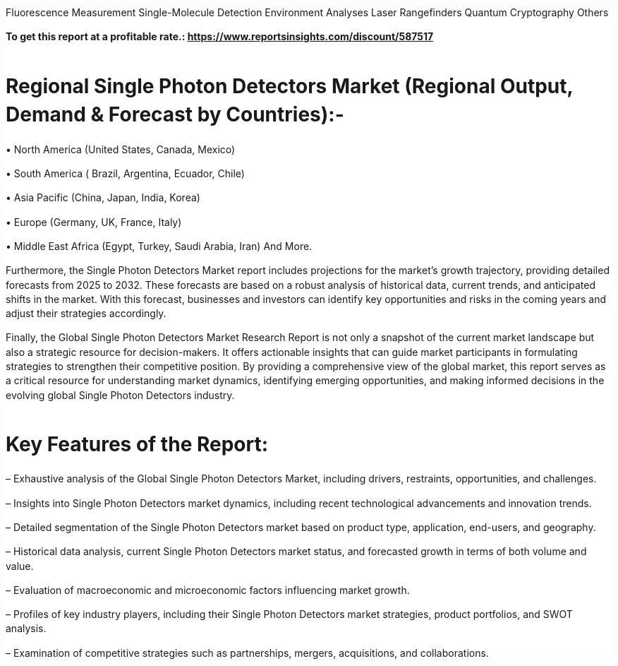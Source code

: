 Fluorescence Measurement
    Single-Molecule Detection
    Environment Analyses
    Laser Rangefinders
    Quantum Cryptography
    Others

<strong>To get this report at a profitable rate.: <a href=https://www.reportsinsights.com/discount/587517>https://www.reportsinsights.com/discount/587517</a></strong>

# <strong>Regional Single Photon Detectors Market (Regional Output, Demand &amp; Forecast by Countries):-</strong>

• North America (United States, Canada, Mexico)

• South America ( Brazil, Argentina, Ecuador, Chile)

• Asia Pacific (China, Japan, India, Korea)

• Europe (Germany, UK, France, Italy)

• Middle East Africa (Egypt, Turkey, Saudi Arabia, Iran) And More.

Furthermore, the Single Photon Detectors Market report includes projections for the market’s growth trajectory, providing detailed forecasts from 2025 to 2032. These forecasts are based on a robust analysis of historical data, current trends, and anticipated shifts in the market. With this forecast, businesses and investors can identify key opportunities and risks in the coming years and adjust their strategies accordingly.

Finally, the Global Single Photon Detectors Market Research Report is not only a snapshot of the current market landscape but also a strategic resource for decision-makers. It offers actionable insights that can guide market participants in formulating strategies to strengthen their competitive position. By providing a comprehensive view of the global market, this report serves as a critical resource for understanding market dynamics, identifying emerging opportunities, and making informed decisions in the evolving global Single Photon Detectors industry.

# <strong>Key Features of the Report:</strong>

– Exhaustive analysis of the Global Single Photon Detectors Market, including drivers, restraints, opportunities, and challenges.

– Insights into Single Photon Detectors market dynamics, including recent technological advancements and innovation trends.

– Detailed segmentation of the Single Photon Detectors market based on product type, application, end-users, and geography.

– Historical data analysis, current Single Photon Detectors market status, and forecasted growth in terms of both volume and value.

– Evaluation of macroeconomic and microeconomic factors influencing market growth.

– Profiles of key industry players, including their Single Photon Detectors market strategies, product portfolios, and SWOT analysis.

– Examination of competitive strategies such as partnerships, mergers, acquisitions, and collaborations.
